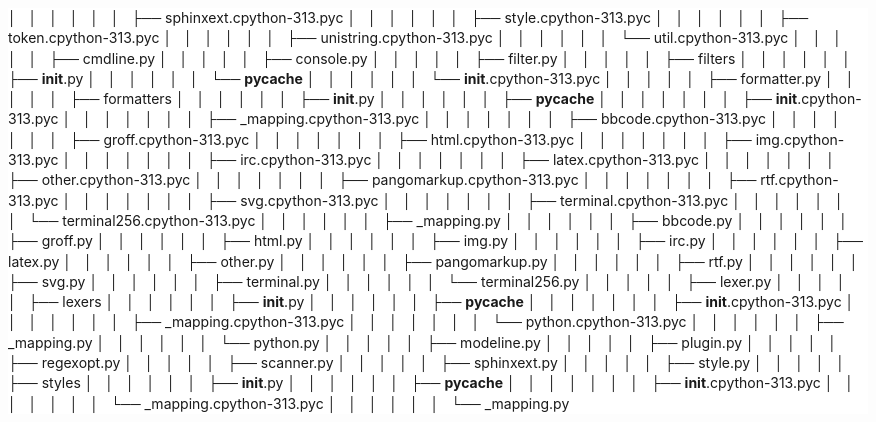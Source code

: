 │           │           │   │   │   │   ├── sphinxext.cpython-313.pyc
│           │           │   │   │   │   ├── style.cpython-313.pyc
│           │           │   │   │   │   ├── token.cpython-313.pyc
│           │           │   │   │   │   ├── unistring.cpython-313.pyc
│           │           │   │   │   │   └── util.cpython-313.pyc
│           │           │   │   │   ├── cmdline.py
│           │           │   │   │   ├── console.py
│           │           │   │   │   ├── filter.py
│           │           │   │   │   ├── filters
│           │           │   │   │   │   ├── __init__.py
│           │           │   │   │   │   └── __pycache__
│           │           │   │   │   │       └── __init__.cpython-313.pyc
│           │           │   │   │   ├── formatter.py
│           │           │   │   │   ├── formatters
│           │           │   │   │   │   ├── __init__.py
│           │           │   │   │   │   ├── __pycache__
│           │           │   │   │   │   │   ├── __init__.cpython-313.pyc
│           │           │   │   │   │   │   ├── _mapping.cpython-313.pyc
│           │           │   │   │   │   │   ├── bbcode.cpython-313.pyc
│           │           │   │   │   │   │   ├── groff.cpython-313.pyc
│           │           │   │   │   │   │   ├── html.cpython-313.pyc
│           │           │   │   │   │   │   ├── img.cpython-313.pyc
│           │           │   │   │   │   │   ├── irc.cpython-313.pyc
│           │           │   │   │   │   │   ├── latex.cpython-313.pyc
│           │           │   │   │   │   │   ├── other.cpython-313.pyc
│           │           │   │   │   │   │   ├── pangomarkup.cpython-313.pyc
│           │           │   │   │   │   │   ├── rtf.cpython-313.pyc
│           │           │   │   │   │   │   ├── svg.cpython-313.pyc
│           │           │   │   │   │   │   ├── terminal.cpython-313.pyc
│           │           │   │   │   │   │   └── terminal256.cpython-313.pyc
│           │           │   │   │   │   ├── _mapping.py
│           │           │   │   │   │   ├── bbcode.py
│           │           │   │   │   │   ├── groff.py
│           │           │   │   │   │   ├── html.py
│           │           │   │   │   │   ├── img.py
│           │           │   │   │   │   ├── irc.py
│           │           │   │   │   │   ├── latex.py
│           │           │   │   │   │   ├── other.py
│           │           │   │   │   │   ├── pangomarkup.py
│           │           │   │   │   │   ├── rtf.py
│           │           │   │   │   │   ├── svg.py
│           │           │   │   │   │   ├── terminal.py
│           │           │   │   │   │   └── terminal256.py
│           │           │   │   │   ├── lexer.py
│           │           │   │   │   ├── lexers
│           │           │   │   │   │   ├── __init__.py
│           │           │   │   │   │   ├── __pycache__
│           │           │   │   │   │   │   ├── __init__.cpython-313.pyc
│           │           │   │   │   │   │   ├── _mapping.cpython-313.pyc
│           │           │   │   │   │   │   └── python.cpython-313.pyc
│           │           │   │   │   │   ├── _mapping.py
│           │           │   │   │   │   └── python.py
│           │           │   │   │   ├── modeline.py
│           │           │   │   │   ├── plugin.py
│           │           │   │   │   ├── regexopt.py
│           │           │   │   │   ├── scanner.py
│           │           │   │   │   ├── sphinxext.py
│           │           │   │   │   ├── style.py
│           │           │   │   │   ├── styles
│           │           │   │   │   │   ├── __init__.py
│           │           │   │   │   │   ├── __pycache__
│           │           │   │   │   │   │   ├── __init__.cpython-313.pyc
│           │           │   │   │   │   │   └── _mapping.cpython-313.pyc
│           │           │   │   │   │   └── _mapping.py